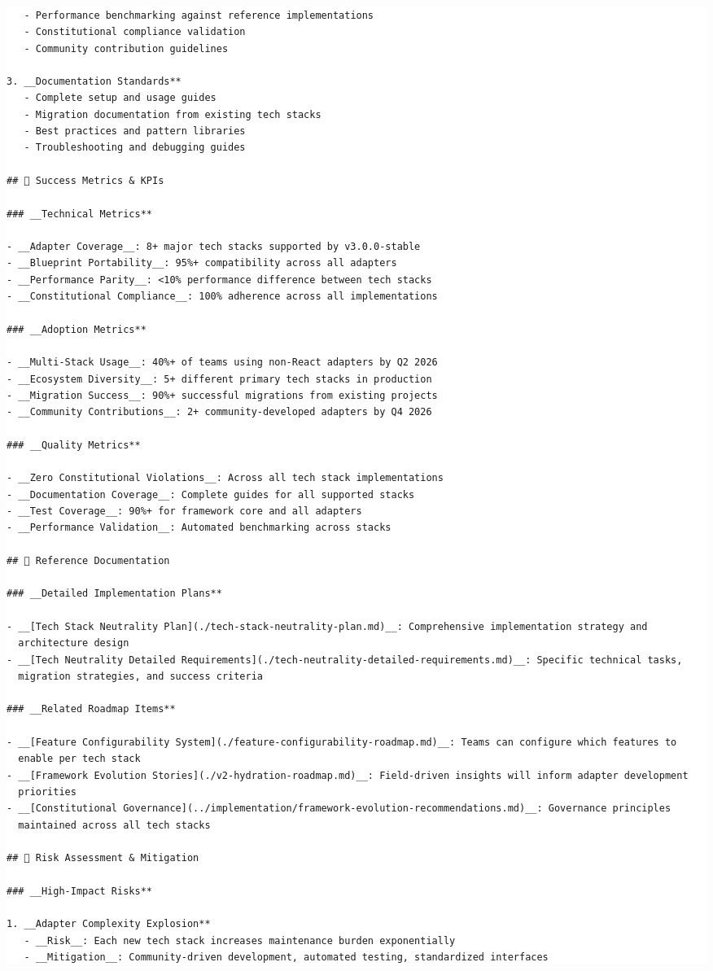 ```mermaid
   - Performance benchmarking against reference implementations
   - Constitutional compliance validation
   - Community contribution guidelines

3. __Documentation Standards**
   - Complete setup and usage guides
   - Migration documentation from existing tech stacks
   - Best practices and pattern libraries
   - Troubleshooting and debugging guides

## 🎯 Success Metrics & KPIs

### __Technical Metrics**

- __Adapter Coverage__: 8+ major tech stacks supported by v3.0.0-stable
- __Blueprint Portability__: 95%+ compatibility across all adapters
- __Performance Parity__: <10% performance difference between tech stacks
- __Constitutional Compliance__: 100% adherence across all implementations

### __Adoption Metrics**

- __Multi-Stack Usage__: 40%+ of teams using non-React adapters by Q2 2026
- __Ecosystem Diversity__: 5+ different primary tech stacks in production
- __Migration Success__: 90%+ successful migrations from existing projects
- __Community Contributions__: 2+ community-developed adapters by Q4 2026

### __Quality Metrics**

- __Zero Constitutional Violations__: Across all tech stack implementations
- __Documentation Coverage__: Complete guides for all supported stacks
- __Test Coverage__: 90%+ for framework core and all adapters
- __Performance Validation__: Automated benchmarking across stacks

## 🔗 Reference Documentation

### __Detailed Implementation Plans**

- __[Tech Stack Neutrality Plan](./tech-stack-neutrality-plan.md)__: Comprehensive implementation strategy and
  architecture design
- __[Tech Neutrality Detailed Requirements](./tech-neutrality-detailed-requirements.md)__: Specific technical tasks,
  migration strategies, and success criteria

### __Related Roadmap Items**

- __[Feature Configurability System](./feature-configurability-roadmap.md)__: Teams can configure which features to
  enable per tech stack
- __[Framework Evolution Stories](./v2-hydration-roadmap.md)__: Field-driven insights will inform adapter development
  priorities
- __[Constitutional Governance](../implementation/framework-evolution-recommendations.md)__: Governance principles
  maintained across all tech stacks

## 🚨 Risk Assessment & Mitigation

### __High-Impact Risks**

1. __Adapter Complexity Explosion**
   - __Risk__: Each new tech stack increases maintenance burden exponentially
   - __Mitigation__: Community-driven development, automated testing, standardized interfaces
```